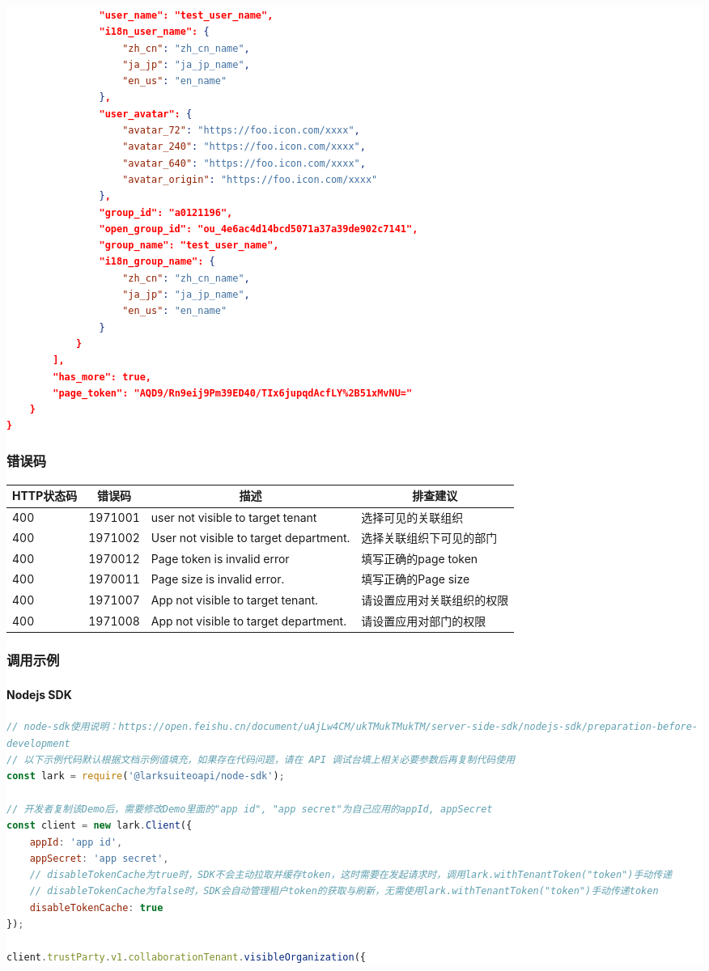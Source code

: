 ```json
                "user_name": "test_user_name",
                "i18n_user_name": {
                    "zh_cn": "zh_cn_name",
                    "ja_jp": "ja_jp_name",
                    "en_us": "en_name"
                },
                "user_avatar": {
                    "avatar_72": "https://foo.icon.com/xxxx",
                    "avatar_240": "https://foo.icon.com/xxxx",
                    "avatar_640": "https://foo.icon.com/xxxx",
                    "avatar_origin": "https://foo.icon.com/xxxx"
                },
                "group_id": "a0121196",
                "open_group_id": "ou_4e6ac4d14bcd5071a37a39de902c7141",
                "group_name": "test_user_name",
                "i18n_group_name": {
                    "zh_cn": "zh_cn_name",
                    "ja_jp": "ja_jp_name",
                    "en_us": "en_name"
                }
            }
        ],
        "has_more": true,
        "page_token": "AQD9/Rn9eij9Pm39ED40/TIx6jupqdAcfLY%2B51xMvNU="
    }
}
```

### 错误码

| HTTP状态码 | 错误码 | 描述 | 排查建议 |
| ---------- | ------ | ---- | -------- |
| 400 | 1971001 | user not visible to target tenant | 选择可见的关联组织 |
| 400 | 1971002 | User not visible to target department. | 选择关联组织下可见的部门 |
| 400 | 1970012 | Page token is invalid error | 填写正确的page token |
| 400 | 1970011 | Page size is invalid error. | 填写正确的Page size  |
| 400 | 1971007 | App not visible to target tenant. | 请设置应用对关联组织的权限 |
| 400 | 1971008 | App not visible to target department. | 请设置应用对部门的权限 |

### 调用示例

#### Nodejs SDK

```javascript
// node-sdk使用说明：https://open.feishu.cn/document/uAjLw4CM/ukTMukTMukTM/server-side-sdk/nodejs-sdk/preparation-before-development
// 以下示例代码默认根据文档示例值填充，如果存在代码问题，请在 API 调试台填上相关必要参数后再复制代码使用
const lark = require('@larksuiteoapi/node-sdk');

// 开发者复制该Demo后，需要修改Demo里面的"app id", "app secret"为自己应用的appId, appSecret
const client = new lark.Client({
    appId: 'app id',
    appSecret: 'app secret',
    // disableTokenCache为true时，SDK不会主动拉取并缓存token，这时需要在发起请求时，调用lark.withTenantToken("token")手动传递
    // disableTokenCache为false时，SDK会自动管理租户token的获取与刷新，无需使用lark.withTenantToken("token")手动传递token
    disableTokenCache: true
});

client.trustParty.v1.collaborationTenant.visibleOrganization({
```